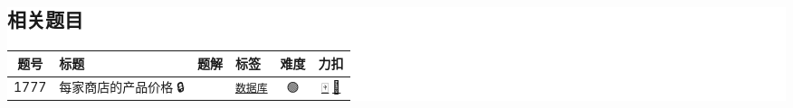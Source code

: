 ```javascript

```

## 相关题目


| 题号 | 标题 | 题解 | 标签 | 难度 | 力扣 |
| :------: | :------ | :------: | :------ | :------: | :------: |
| 1777 | 每家商店的产品价格 🔒 |  |  [`数据库`](/tag/database.md) | 🟢 | [🀄️](https://leetcode.cn/problems/products-price-for-each-store) [🔗](https://leetcode.com/problems/products-price-for-each-store) |